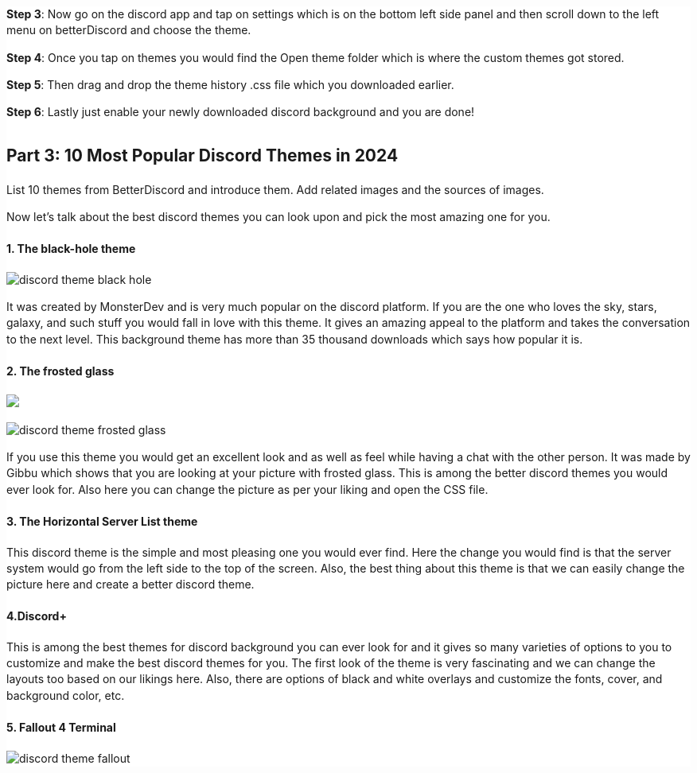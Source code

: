 **Step 3**: Now go on the discord app and tap on settings which is on the bottom left side panel and then scroll down to the left menu on betterDiscord and choose the theme.

**Step 4**: Once you tap on themes you would find the Open theme folder which is where the custom themes got stored.

**Step 5**: Then drag and drop the theme history .css file which you downloaded earlier.

**Step 6**: Lastly just enable your newly downloaded discord background and you are done!

## Part 3: 10 Most Popular Discord Themes in 2024

List 10 themes from BetterDiscord and introduce them. Add related images and the sources of images.

Now let’s talk about the best discord themes you can look upon and pick the most amazing one for you.

#### 1\. The black-hole theme

![discord theme black hole](https://images.wondershare.com/filmora/article-images/2021/discord-theme-black-hole.jpg)

It was created by MonsterDev and is very much popular on the discord platform. If you are the one who loves the sky, stars, galaxy, and such stuff you would fall in love with this theme. It gives an amazing appeal to the platform and takes the conversation to the next level. This background theme has more than 35 thousand downloads which says how popular it is.

#### 2\. The frosted glass


<a href="https://secure.2checkout.com/order/checkout.php?PRODS=4620780&QTY=1&AFFILIATE=108875&CART=1"><img src="https://secure.avangate.com/images/merchant/07dd4d5a72f5740ef0f035f201951476/728__90banner.jpg" border="0"></a>

![discord theme frosted glass](https://images.wondershare.com/filmora/article-images/2021/discord-theme-frosted-glass.jpg)

If you use this theme you would get an excellent look and as well as feel while having a chat with the other person. It was made by Gibbu which shows that you are looking at your picture with frosted glass. This is among the better discord themes you would ever look for. Also here you can change the picture as per your liking and open the CSS file.

#### 3\. The Horizontal Server List theme

This discord theme is the simple and most pleasing one you would ever find. Here the change you would find is that the server system would go from the left side to the top of the screen. Also, the best thing about this theme is that we can easily change the picture here and create a better discord theme.

#### 4.Discord+

This is among the best themes for discord background you can ever look for and it gives so many varieties of options to you to customize and make the best discord themes for you. The first look of the theme is very fascinating and we can change the layouts too based on our likings here. Also, there are options of black and white overlays and customize the fonts, cover, and background color, etc.

#### 5\. Fallout 4 Terminal

![discord theme fallout](https://images.wondershare.com/filmora/article-images/2021/discord-theme-fallout.jpg)
